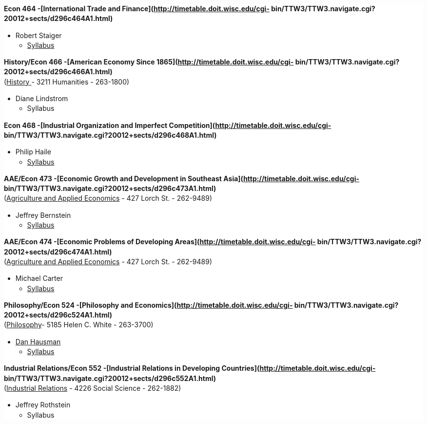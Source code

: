 **Econ 464 -[International Trade and
Finance](http://timetable.doit.wisc.edu/cgi-
bin/TTW3/TTW3.navigate.cgi?20012+sects/d296c464A1.html)**

  * Robert Staiger
    * [Syllabus](http://www.ssc.wisc.edu/%7Erstaiger/Economics.464.htm)

**History/Econ 466 -[American Economy Since
1865](http://timetable.doit.wisc.edu/cgi-
bin/TTW3/TTW3.navigate.cgi?20012+sects/d296c466A1.html)**  
([History ](http://history.wisc.edu/)\- 3211 Humanities - 263-1800)

  * Diane Lindstrom
    * Syllabus 

**Econ 468 -[Industrial Organization and Imperfect
Competition](http://timetable.doit.wisc.edu/cgi-
bin/TTW3/TTW3.navigate.cgi?20012+sects/d296c468A1.html)**

  * Philip Haile
    * [Syllabus](http://www.ssc.wisc.edu/%7Ephaile/teaching.htm)

**AAE/Econ 473 -[Economic Growth and Development in Southeast
Asia](http://timetable.doit.wisc.edu/cgi-
bin/TTW3/TTW3.navigate.cgi?20012+sects/d296c473A1.html)**  
([Agriculture and Applied Economics](http://aae.wisc.edu/www/dept/) \- 427
Lorch St. - 262-9489)

  * Jeffrey Bernstein 
    * [Syllabus](http://www.ssc.wisc.edu/%7Etng/aae473/)

**AAE/Econ 474 -[Economic Problems of Developing
Areas](http://timetable.doit.wisc.edu/cgi-
bin/TTW3/TTW3.navigate.cgi?20012+sects/d296c474A1.html)**  
([Agriculture and Applied Economics](http://aae.wisc.edu/www/dept/) \- 427
Lorch St. - 262-9489)

  * Michael Carter
    * [ Syllabus](http://www.aae.wisc.edu/aae474/)

**Philosophy/Econ 524 -[Philosophy and
Economics](http://timetable.doit.wisc.edu/cgi-
bin/TTW3/TTW3.navigate.cgi?20012+sects/d296c524A1.html)**  
([Philosophy](http://philosophy.wisc.edu/)\- 5185 Helen C. White - 263-3700)

  * [Dan Hausman ](http://philosophy.wisc.edu/hausman/)
    * [Syllabus](http://philosophy.wisc.edu/info/bookletspr01.htm#524-1%20Philosophy%20of%20Social%20sciences)

**Industrial Relations/Econ 552 -[Industrial Relations in Developing
Countries](http://timetable.doit.wisc.edu/cgi-
bin/TTW3/TTW3.navigate.cgi?20012+sects/d296c552A1.html)**  
([Industrial Relations](http://polyglot.lss.wisc.edu/irri/irri.html) \- 4226
Social Science - 262-1882)  

  * Jeffrey Rothstein 
    * Syllabus
